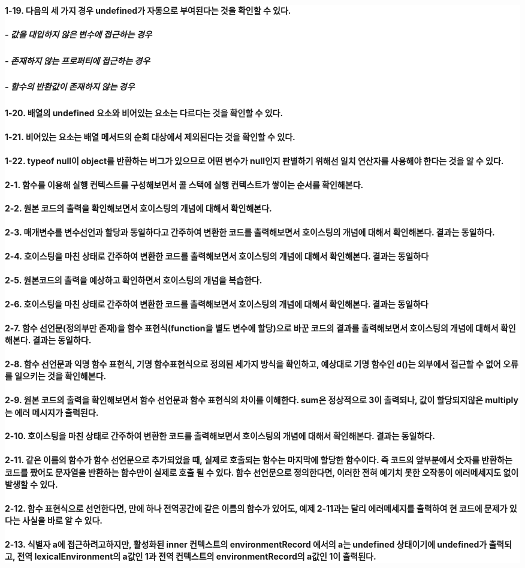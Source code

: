 #### 1-19. 다음의 세 가지 경우 undefined가 자동으로 부여된다는 것을 확인할 수 있다.
##### - 값을 대입하지 않은 변수에 접근하는 경우
##### - 존재하지 않는 프로퍼티에 접근하는 경우
##### - 함수의 반환값이 존재하지 않는 경우

#### 1-20. 배열의 undefined 요소와 비어있는 요소는 다르다는 것을 확인할 수 있다.

#### 1-21. 비어있는 요소는 배열 메서드의 순회 대상에서 제외된다는 것을 확인할 수 있다.

#### 1-22. typeof null이 object를 반환하는 버그가 있으므로 어떤 변수가 null인지 판별하기 위해선 일치 연산자를 사용해야 한다는 것을 알 수 있다.

#### 2-1. 함수를 이용해 실행 컨텍스트를 구성해보면서 콜 스택에 실행 컨텍스트가 쌓이는 순서를 확인해본다.

#### 2-2. 원본 코드의 출력을 확인해보면서 호이스팅의 개념에 대해서 확인해본다.

#### 2-3. 매개변수를 변수선언과 할당과 동일하다고 간주하여 변환한 코드를 출력해보면서 호이스팅의 개념에 대해서 확인해본다. 결과는 동일하다.

#### 2-4. 호이스팅을 마친 상태로 간주하여 변환한 코드를 출력해보면서 호이스팅의 개념에 대해서 확인해본다. 결과는 동일하다

#### 2-5. 원본코드의 출력을 예상하고 확인하면서 호이스팅의 개념을 복습한다.

#### 2-6. 호이스팅을 마친 상태로 간주하여 변환한 코드를 출력해보면서 호이스팅의 개념에 대해서 확인해본다. 결과는 동일하다 

#### 2-7. 함수 선언문(정의부만 존재)을 함수 표현식(function을 별도 변수에 할당)으로 바꾼 코드의 결과를 출력해보면서 호이스팅의 개념에 대해서 확인해본다. 결과는 동일하다.

#### 2-8. 함수 선언문과 익명 함수 표현식, 기명 함수표현식으로 정의된 세가지 방식을 확인하고, 예상대로 기명 함수인 d()는 외부에서 접근할 수 없어 오류를 일으키는 것을 확인해본다.

#### 2-9. 원본 코드의 출력을 확인해보면서 함수 선언문과 함수 표현식의 차이를 이해한다. sum은 정상적으로 3이 출력되나, 값이 할당되지않은 multiply는 에러 메시지가 출력된다.

#### 2-10. 호이스팅을 마친 상태로 간주하여 변환한 코드를 출력해보면서 호이스팅의 개념에 대해서 확인해본다. 결과는 동일하다.

#### 2-11. 같은 이름의 함수가 함수 선언문으로 추가되었을 때, 실제로 호출되는 함수는 마지막에 할당한 함수이다. 즉 코드의 앞부분에서 숫자를 반환하는 코드를 짰어도 문자열을 반환하는 함수만이 실제로 호출 될 수 있다. 함수 선언문으로 정의한다면, 이러한 전혀 예기치 못한 오작동이 에러메세지도 없이 발생할 수 있다.

#### 2-12. 함수 표현식으로 선언한다면, 만에 하나 전역공간에 같은 이름의 함수가 있어도, 예제 2-11과는 달리 에러메세지를 출력하여 현 코드에 문제가 있다는 사실을 바로 알 수 있다.

#### 2-13. 식별자 a에 접근하려고하지만, 활성화된 inner 컨텍스트의 environmentRecord 에서의 a는 undefined 상태이기에 undefined가 출력되고, 전역 lexicalEnvironment의 a값인 1과 전역 컨텍스트의 environmentRecord의 a값인 1이 출력된다.
